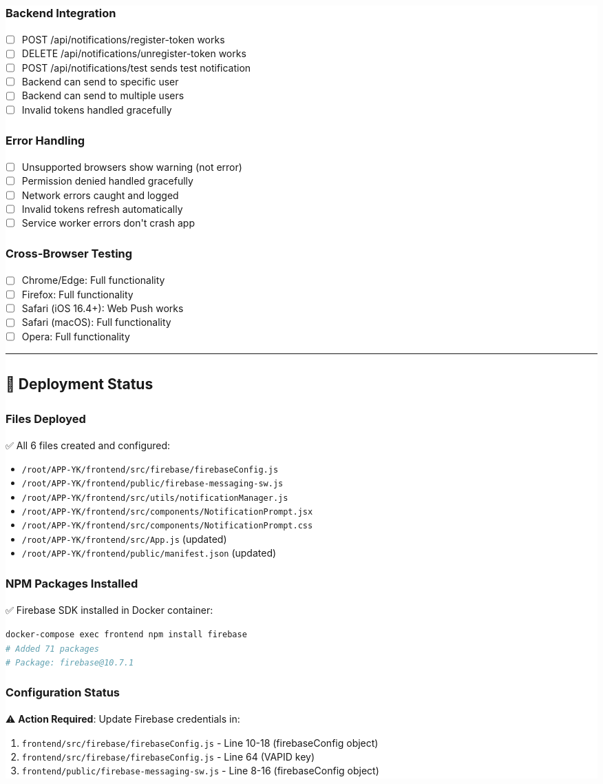 ### Backend Integration
- [ ] POST /api/notifications/register-token works
- [ ] DELETE /api/notifications/unregister-token works
- [ ] POST /api/notifications/test sends test notification
- [ ] Backend can send to specific user
- [ ] Backend can send to multiple users
- [ ] Invalid tokens handled gracefully

### Error Handling
- [ ] Unsupported browsers show warning (not error)
- [ ] Permission denied handled gracefully
- [ ] Network errors caught and logged
- [ ] Invalid tokens refresh automatically
- [ ] Service worker errors don't crash app

### Cross-Browser Testing
- [ ] Chrome/Edge: Full functionality
- [ ] Firefox: Full functionality
- [ ] Safari (iOS 16.4+): Web Push works
- [ ] Safari (macOS): Full functionality
- [ ] Opera: Full functionality

---

## 🚀 Deployment Status

### Files Deployed
✅ All 6 files created and configured:
- `/root/APP-YK/frontend/src/firebase/firebaseConfig.js`
- `/root/APP-YK/frontend/public/firebase-messaging-sw.js`
- `/root/APP-YK/frontend/src/utils/notificationManager.js`
- `/root/APP-YK/frontend/src/components/NotificationPrompt.jsx`
- `/root/APP-YK/frontend/src/components/NotificationPrompt.css`
- `/root/APP-YK/frontend/src/App.js` (updated)
- `/root/APP-YK/frontend/public/manifest.json` (updated)

### NPM Packages Installed
✅ Firebase SDK installed in Docker container:
```bash
docker-compose exec frontend npm install firebase
# Added 71 packages
# Package: firebase@10.7.1
```

### Configuration Status
⚠️ **Action Required**: Update Firebase credentials in:
1. `frontend/src/firebase/firebaseConfig.js` - Line 10-18 (firebaseConfig object)
2. `frontend/src/firebase/firebaseConfig.js` - Line 64 (VAPID key)
3. `frontend/public/firebase-messaging-sw.js` - Line 8-16 (firebaseConfig object)
